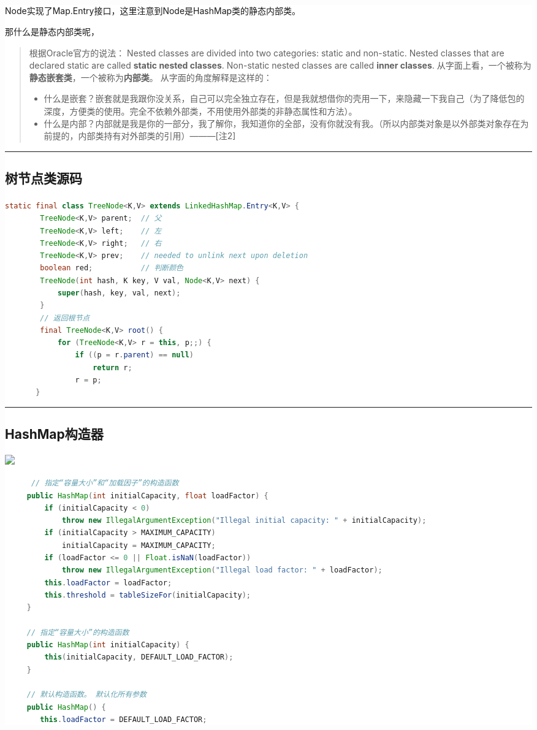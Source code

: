 Node实现了Map.Entry接口，这里注意到Node是HashMap类的静态内部类。

那什么是静态内部类呢，

> 根据Oracle官方的说法：
> Nested classes are divided into two categories: static and non-static. Nested classes that are declared static are called **static nested classes**. Non-static nested classes are called **inner classes**.
> 从字面上看，一个被称为**静态嵌套类**，一个被称为**内部类**。
> 从字面的角度解释是这样的：
>
> * 什么是嵌套？嵌套就是我跟你没关系，自己可以完全独立存在，但是我就想借你的壳用一下，来隐藏一下我自己（为了降低包的深度，方便类的使用。完全不依赖外部类，不用使用外部类的非静态属性和方法）。
> * 什么是内部？内部就是我是你的一部分，我了解你，我知道你的全部，没有你就没有我。（所以内部类对象是以外部类对象存在为前提的，内部类持有对外部类的引用）———[注2]

------



## 树节点类源码

```java
static final class TreeNode<K,V> extends LinkedHashMap.Entry<K,V> {
        TreeNode<K,V> parent;  // 父
        TreeNode<K,V> left;    // 左
        TreeNode<K,V> right;   // 右
        TreeNode<K,V> prev;    // needed to unlink next upon deletion
        boolean red;           // 判断颜色
        TreeNode(int hash, K key, V val, Node<K,V> next) {
            super(hash, key, val, next);
        }
        // 返回根节点
        final TreeNode<K,V> root() {
            for (TreeNode<K,V> r = this, p;;) {
                if ((p = r.parent) == null)
                    return r;
                r = p;
       }
```

------

## HashMap构造器

![](HashMap构造器.png)

```java
      // 指定“容量大小”和“加载因子”的构造函数
     public HashMap(int initialCapacity, float loadFactor) {
         if (initialCapacity < 0)
             throw new IllegalArgumentException("Illegal initial capacity: " + initialCapacity);
         if (initialCapacity > MAXIMUM_CAPACITY)
             initialCapacity = MAXIMUM_CAPACITY;
         if (loadFactor <= 0 || Float.isNaN(loadFactor))
             throw new IllegalArgumentException("Illegal load factor: " + loadFactor);
         this.loadFactor = loadFactor;
         this.threshold = tableSizeFor(initialCapacity);
     }

	 // 指定“容量大小”的构造函数
     public HashMap(int initialCapacity) {
         this(initialCapacity, DEFAULT_LOAD_FACTOR);
     }

	 // 默认构造函数。 默认化所有参数
     public HashMap() {
        this.loadFactor = DEFAULT_LOAD_FACTOR;
```